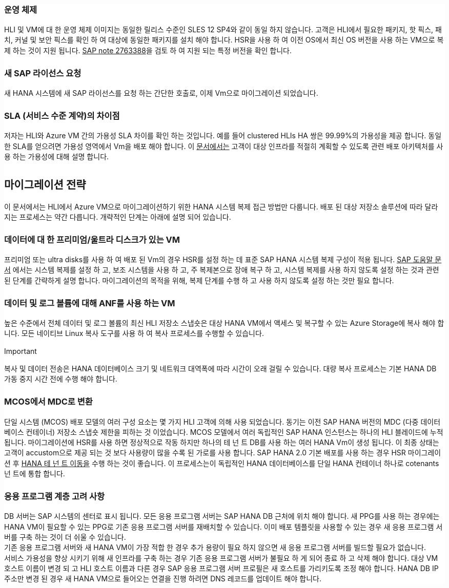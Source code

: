 ### <a name="operating-system"></a>운영 체제
HLI 및 VM에 대 한 운영 체제 이미지는 동일한 릴리스 수준인 SLES 12 SP4와 같이 동일 하지 않습니다. 고객은 HLI에서 필요한 패키지, 핫 픽스, 패치, 커널 및 보안 픽스를 확인 하 여 대상에 동일한 패키지를 설치 해야 합니다.  HSR을 사용 하 여 이전 OS에서 최신 OS 버전을 사용 하는 VM으로 복제 하는 것이 지원 됩니다.  [SAP note 2763388](https://launchpad.support.sap.com/#/notes/2763388)을 검토 하 여 지원 되는 특정 버전을 확인 합니다.

### <a name="new-sap-license-request"></a>새 SAP 라이선스 요청
새 HANA 시스템에 새 SAP 라이선스를 요청 하는 간단한 호출로, 이제 Vm으로 마이그레이션 되었습니다.

### <a name="service-level-agreement-sla-differences"></a>SLA (서비스 수준 계약)의 차이점
저자는 HLI와 Azure VM 간의 가용성 SLA 차이를 확인 하는 것입니다.  예를 들어 clustered HLIs HA 쌍은 99.99%의 가용성을 제공 합니다. 동일한 SLA를 얻으려면 가용성 영역에서 Vm을 배포 해야 합니다. 이 [문서에서는](https://azure.microsoft.com/support/legal/sla/virtual-machines/v1_9/) 고객이 대상 인프라를 적절히 계획할 수 있도록 관련 배포 아키텍처를 사용 하는 가용성에 대해 설명 합니다.


## <a name="migration-strategy"></a>마이그레이션 전략
이 문서에서는 HLI에서 Azure VM으로 마이그레이션하기 위한 HANA 시스템 복제 접근 방법만 다룹니다.  배포 된 대상 저장소 솔루션에 따라 달라 지는 프로세스는 약간 다릅니다. 개략적인 단계는 아래에 설명 되어 있습니다.

### <a name="vm-with-premiumultra-disks-for-data"></a>데이터에 대 한 프리미엄/울트라 디스크가 있는 VM
프리미엄 또는 ultra disks를 사용 하 여 배포 된 Vm의 경우 HSR를 설정 하는 데 표준 SAP HANA 시스템 복제 구성이 적용 됩니다.  [SAP 도움말 문서](https://help.sap.com/viewer/6b94445c94ae495c83a19646e7c3fd56/2.0.04/099caa1959ce4b3fa1144562fa09e163.html) 에서는 시스템 복제를 설정 하 고, 보조 시스템을 사용 하 고, 주 복제본으로 장애 복구 하 고, 시스템 복제를 사용 하지 않도록 설정 하는 것과 관련 된 단계를 간략하게 설명 합니다.  마이그레이션의 목적을 위해, 복제 단계를 수행 하 고 사용 하지 않도록 설정 하는 것만 필요 합니다.  

### <a name="vm-with-anf-for-data-and-log-volumes"></a>데이터 및 로그 볼륨에 대해 ANF를 사용 하는 VM
높은 수준에서 전체 데이터 및 로그 볼륨의 최신 HLI 저장소 스냅숏은 대상 HANA VM에서 액세스 및 복구할 수 있는 Azure Storage에 복사 해야 합니다.  모든 네이티브 Linux 복사 도구를 사용 하 여 복사 프로세스를 수행할 수 있습니다.  

> [!IMPORTANT]
> 복사 및 데이터 전송은 HANA 데이터베이스 크기 및 네트워크 대역폭에 따라 시간이 오래 걸릴 수 있습니다.  대량 복사 프로세스는 기본 HANA DB 가동 중지 시간 전에 수행 해야 합니다.

### <a name="mcos-to-mdc-conversion"></a>MCOS에서 MDC로 변환
단일 시스템 (MCOS) 배포 모델의 여러 구성 요소는 몇 가지 HLI 고객에 의해 사용 되었습니다.  동기는 이전 SAP HANA 버전의 MDC (다중 데이터베이스 컨테이너) 저장소 스냅숏 제한을 피하는 것 이었습니다.  MCOS 모델에서 여러 독립적인 SAP HANA 인스턴스는 하나의 HLI 블레이드에 누적 됩니다.  마이그레이션에 HSR를 사용 하면 정상적으로 작동 하지만 하나의 테 넌 트 DB를 사용 하는 여러 HANA Vm이 생성 됩니다.  이 최종 상태는 고객이 accustom으로 제공 되는 것 보다 사용량이 많을 수록 된 가로를 사용 합니다.  SAP HANA 2.0 기본 배포를 사용 하는 경우 HSR 마이그레이션 후 [HANA 테 넌 트 이동을](https://launchpad.support.sap.com/#/notes/2472478) 수행 하는 것이 좋습니다.  이 프로세스는이 독립적인 HANA 데이터베이스를 단일 HANA 컨테이너 하나로 cotenants 넌 트에 통합 합니다.  

### <a name="application-layer-consideration"></a>응용 프로그램 계층 고려 사항
DB 서버는 SAP 시스템의 센터로 표시 됩니다.  모든 응용 프로그램 서버는 SAP HANA DB 근처에 위치 해야 합니다.  새 PPG를 사용 하는 경우에는 HANA VM이 필요할 수 있는 PPG로 기존 응용 프로그램 서버를 재배치할 수 있습니다.  이미 배포 템플릿을 사용할 수 있는 경우 새 응용 프로그램 서버를 구축 하는 것이 더 쉬울 수 있습니다.  
기존 응용 프로그램 서버와 새 HANA VM이 가장 적합 한 경우 추가 용량이 필요 하지 않으면 새 응용 프로그램 서버를 빌드할 필요가 없습니다.  
서비스 가용성을 향상 시키기 위해 새 인프라를 구축 하는 경우 기존 응용 프로그램 서버가 불필요 하 게 되어 종료 하 고 삭제 해야 합니다.
대상 VM 호스트 이름이 변경 되 고 HLI 호스트 이름과 다른 경우 SAP 응용 프로그램 서버 프로필은 새 호스트를 가리키도록 조정 해야 합니다.  HANA DB IP 주소만 변경 된 경우 새 HANA VM으로 들어오는 연결을 진행 하려면 DNS 레코드를 업데이트 해야 합니다.
